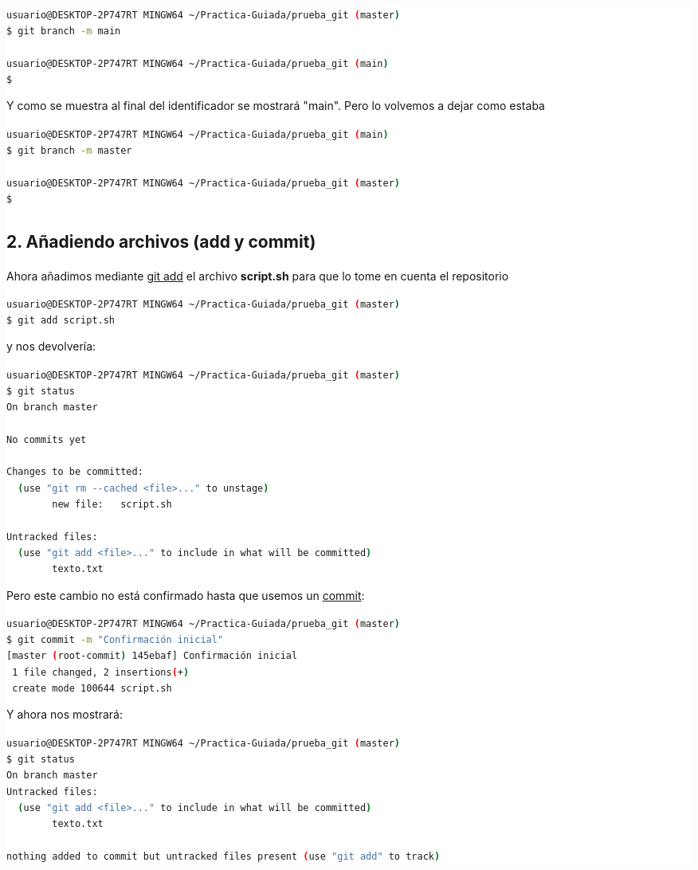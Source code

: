 ```bash
usuario@DESKTOP-2P747RT MINGW64 ~/Practica-Guiada/prueba_git (master)
$ git branch -m main

usuario@DESKTOP-2P747RT MINGW64 ~/Practica-Guiada/prueba_git (main)
$

```
Y como se muestra al final del identificador se mostrará "main". Pero lo volvemos a dejar como estaba
```bash
usuario@DESKTOP-2P747RT MINGW64 ~/Practica-Guiada/prueba_git (main)
$ git branch -m master

usuario@DESKTOP-2P747RT MINGW64 ~/Practica-Guiada/prueba_git (master)
$
```

## 2. Añadiendo archivos (add y commit)
Ahora añadimos mediante <u>git add</u> el archivo **script.sh** para que lo tome en cuenta el repositorio
```bash
usuario@DESKTOP-2P747RT MINGW64 ~/Practica-Guiada/prueba_git (master)
$ git add script.sh
```
y nos devolvería:
```bash
usuario@DESKTOP-2P747RT MINGW64 ~/Practica-Guiada/prueba_git (master)
$ git status
On branch master

No commits yet

Changes to be committed:
  (use "git rm --cached <file>..." to unstage)
        new file:   script.sh

Untracked files:
  (use "git add <file>..." to include in what will be committed)
        texto.txt
```
Pero este cambio no está confirmado hasta que usemos un <u>commit</u>:
```bash
usuario@DESKTOP-2P747RT MINGW64 ~/Practica-Guiada/prueba_git (master)
$ git commit -m "Confirmación inicial"
[master (root-commit) 145ebaf] Confirmación inicial
 1 file changed, 2 insertions(+)
 create mode 100644 script.sh
```
Y ahora nos mostrará:
```bash
usuario@DESKTOP-2P747RT MINGW64 ~/Practica-Guiada/prueba_git (master)
$ git status
On branch master
Untracked files:
  (use "git add <file>..." to include in what will be committed)
        texto.txt

nothing added to commit but untracked files present (use "git add" to track)
```
